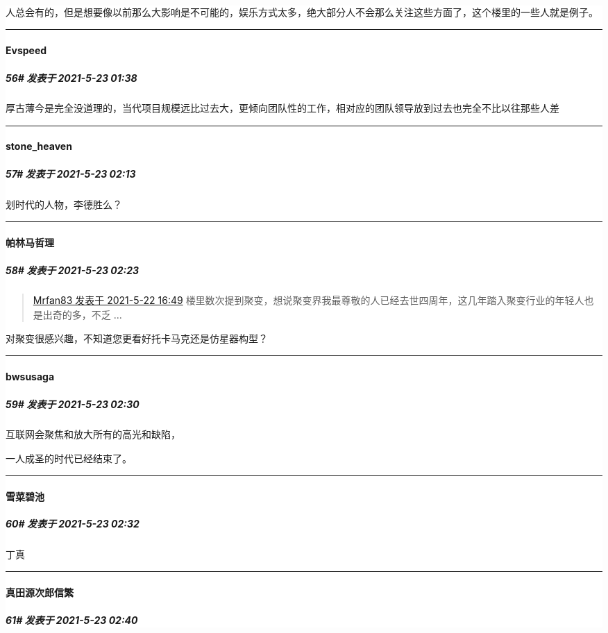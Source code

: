 
人总会有的，但是想要像以前那么大影响是不可能的，娱乐方式太多，绝大部分人不会那么关注这些方面了，这个楼里的一些人就是例子。


*****

####  Evspeed  
##### 56#       发表于 2021-5-23 01:38


厚古薄今是完全没道理的，当代项目规模远比过去大，更倾向团队性的工作，相对应的团队领导放到过去也完全不比以往那些人差


*****

####  stone_heaven  
##### 57#       发表于 2021-5-23 02:13


划时代的人物，李德胜么？


*****

####  帕林马哲理  
##### 58#       发表于 2021-5-23 02:23


<blockquote><a href="httphttps://bbs.saraba1st.com/2b/forum.php?mod=redirect&amp;goto=findpost&amp;pid=51339297&amp;ptid=2005501" target="_blank">Mrfan83 发表于 2021-5-22 16:49</a>
楼里数次提到聚变，想说聚变界我最尊敬的人已经去世四周年，这几年踏入聚变行业的年轻人也是出奇的多，不乏 ...</blockquote>
对聚变很感兴趣，不知道您更看好托卡马克还是仿星器构型？


*****

####  bwsusaga  
##### 59#       发表于 2021-5-23 02:30


互联网会聚焦和放大所有的高光和缺陷，


一人成圣的时代已经结束了。


*****

####  雪菜碧池  
##### 60#       发表于 2021-5-23 02:32


丁真




*****

####  真田源次郎信繁  
##### 61#       发表于 2021-5-23 02:40
